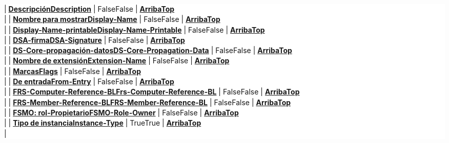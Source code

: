 | [<span data-ttu-id="3ba53-182">**Descripción**</span><span class="sxs-lookup"><span data-stu-id="3ba53-182">**Description**</span></span>](a-description.md)                                           | <span data-ttu-id="3ba53-183">False</span><span class="sxs-lookup"><span data-stu-id="3ba53-183">False</span></span>     | [<span data-ttu-id="3ba53-184">**Arriba**</span><span class="sxs-lookup"><span data-stu-id="3ba53-184">**Top**</span></span>](c-top.md)<br/> |
| [<span data-ttu-id="3ba53-185">**Nombre para mostrar**</span><span class="sxs-lookup"><span data-stu-id="3ba53-185">**Display-Name**</span></span>](a-displayname.md)                                          | <span data-ttu-id="3ba53-186">False</span><span class="sxs-lookup"><span data-stu-id="3ba53-186">False</span></span>     | [<span data-ttu-id="3ba53-187">**Arriba**</span><span class="sxs-lookup"><span data-stu-id="3ba53-187">**Top**</span></span>](c-top.md)<br/> |
| [<span data-ttu-id="3ba53-188">**Display-Name-printable**</span><span class="sxs-lookup"><span data-stu-id="3ba53-188">**Display-Name-Printable**</span></span>](a-displaynameprintable.md)                       | <span data-ttu-id="3ba53-189">False</span><span class="sxs-lookup"><span data-stu-id="3ba53-189">False</span></span>     | [<span data-ttu-id="3ba53-190">**Arriba**</span><span class="sxs-lookup"><span data-stu-id="3ba53-190">**Top**</span></span>](c-top.md)<br/> |
| [<span data-ttu-id="3ba53-191">**DSA-firma**</span><span class="sxs-lookup"><span data-stu-id="3ba53-191">**DSA-Signature**</span></span>](a-dsasignature.md)                                        | <span data-ttu-id="3ba53-192">False</span><span class="sxs-lookup"><span data-stu-id="3ba53-192">False</span></span>     | [<span data-ttu-id="3ba53-193">**Arriba**</span><span class="sxs-lookup"><span data-stu-id="3ba53-193">**Top**</span></span>](c-top.md)<br/> |
| [<span data-ttu-id="3ba53-194">**DS-Core-propagación-datos**</span><span class="sxs-lookup"><span data-stu-id="3ba53-194">**DS-Core-Propagation-Data**</span></span>](a-dscorepropagationdata.md)                    | <span data-ttu-id="3ba53-195">False</span><span class="sxs-lookup"><span data-stu-id="3ba53-195">False</span></span>     | [<span data-ttu-id="3ba53-196">**Arriba**</span><span class="sxs-lookup"><span data-stu-id="3ba53-196">**Top**</span></span>](c-top.md)<br/> |
| [<span data-ttu-id="3ba53-197">**Nombre de extensión**</span><span class="sxs-lookup"><span data-stu-id="3ba53-197">**Extension-Name**</span></span>](a-extensionname.md)                                      | <span data-ttu-id="3ba53-198">False</span><span class="sxs-lookup"><span data-stu-id="3ba53-198">False</span></span>     | [<span data-ttu-id="3ba53-199">**Arriba**</span><span class="sxs-lookup"><span data-stu-id="3ba53-199">**Top**</span></span>](c-top.md)<br/> |
| [<span data-ttu-id="3ba53-200">**Marcas**</span><span class="sxs-lookup"><span data-stu-id="3ba53-200">**Flags**</span></span>](a-flags.md)                                                       | <span data-ttu-id="3ba53-201">False</span><span class="sxs-lookup"><span data-stu-id="3ba53-201">False</span></span>     | [<span data-ttu-id="3ba53-202">**Arriba**</span><span class="sxs-lookup"><span data-stu-id="3ba53-202">**Top**</span></span>](c-top.md)<br/> |
| [<span data-ttu-id="3ba53-203">**De entrada**</span><span class="sxs-lookup"><span data-stu-id="3ba53-203">**From-Entry**</span></span>](a-fromentry.md)                                              | <span data-ttu-id="3ba53-204">False</span><span class="sxs-lookup"><span data-stu-id="3ba53-204">False</span></span>     | [<span data-ttu-id="3ba53-205">**Arriba**</span><span class="sxs-lookup"><span data-stu-id="3ba53-205">**Top**</span></span>](c-top.md)<br/> |
| [<span data-ttu-id="3ba53-206">**FRS-Computer-Reference-BL**</span><span class="sxs-lookup"><span data-stu-id="3ba53-206">**Frs-Computer-Reference-BL**</span></span>](a-frscomputerreferencebl.md)                  | <span data-ttu-id="3ba53-207">False</span><span class="sxs-lookup"><span data-stu-id="3ba53-207">False</span></span>     | [<span data-ttu-id="3ba53-208">**Arriba**</span><span class="sxs-lookup"><span data-stu-id="3ba53-208">**Top**</span></span>](c-top.md)<br/> |
| [<span data-ttu-id="3ba53-209">**FRS-Member-Reference-BL**</span><span class="sxs-lookup"><span data-stu-id="3ba53-209">**FRS-Member-Reference-BL**</span></span>](a-frsmemberreferencebl.md)                      | <span data-ttu-id="3ba53-210">False</span><span class="sxs-lookup"><span data-stu-id="3ba53-210">False</span></span>     | [<span data-ttu-id="3ba53-211">**Arriba**</span><span class="sxs-lookup"><span data-stu-id="3ba53-211">**Top**</span></span>](c-top.md)<br/> |
| [<span data-ttu-id="3ba53-212">**FSMO: rol-Propietario**</span><span class="sxs-lookup"><span data-stu-id="3ba53-212">**FSMO-Role-Owner**</span></span>](a-fsmoroleowner.md)                                     | <span data-ttu-id="3ba53-213">False</span><span class="sxs-lookup"><span data-stu-id="3ba53-213">False</span></span>     | [<span data-ttu-id="3ba53-214">**Arriba**</span><span class="sxs-lookup"><span data-stu-id="3ba53-214">**Top**</span></span>](c-top.md)<br/> |
| [<span data-ttu-id="3ba53-215">**Tipo de instancia**</span><span class="sxs-lookup"><span data-stu-id="3ba53-215">**Instance-Type**</span></span>](a-instancetype.md)                                        | <span data-ttu-id="3ba53-216">True</span><span class="sxs-lookup"><span data-stu-id="3ba53-216">True</span></span>      | [<span data-ttu-id="3ba53-217">**Arriba**</span><span class="sxs-lookup"><span data-stu-id="3ba53-217">**Top**</span></span>](c-top.md)<br/> |